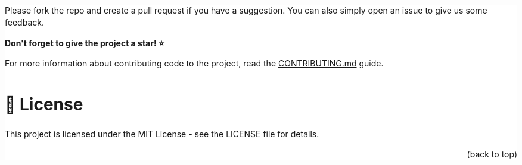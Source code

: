 Please fork the repo and create a pull request if you have a suggestion. You can also simply open an issue to give us
some feedback.

**Don't forget to give the project [a star](#top)! ⭐️**

For more information about contributing code to the project, read the [CONTRIBUTING.md](CONTRIBUTING.md) guide.

# 📃 License

This project is licensed under the MIT License - see the [LICENSE](LICENSE) file for details.
<p align="right">(<a href="#top">back to top</a>)</p>